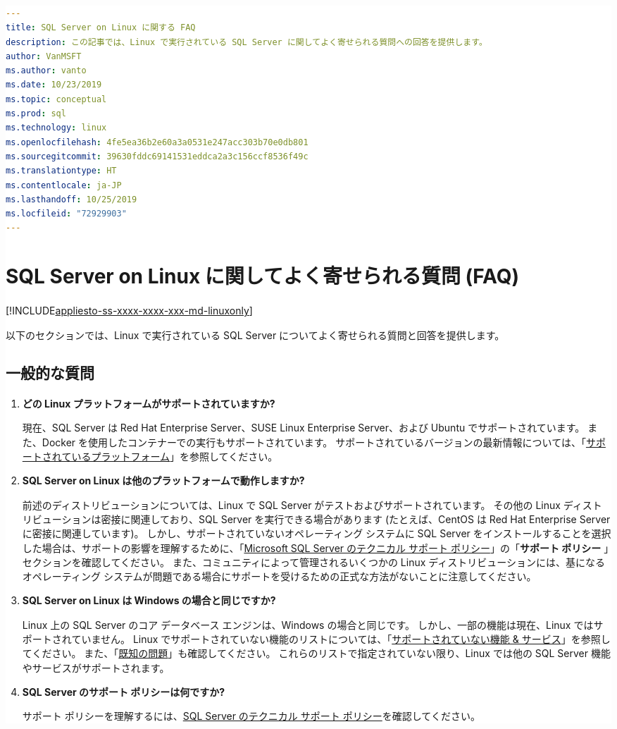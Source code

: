 ```yaml
---
title: SQL Server on Linux に関する FAQ
description: この記事では、Linux で実行されている SQL Server に関してよく寄せられる質問への回答を提供します。
author: VanMSFT
ms.author: vanto
ms.date: 10/23/2019
ms.topic: conceptual
ms.prod: sql
ms.technology: linux
ms.openlocfilehash: 4fe5ea36b2e60a3a0531e247acc303b70e0db801
ms.sourcegitcommit: 39630fddc69141531eddca2a3c156ccf8536f49c
ms.translationtype: HT
ms.contentlocale: ja-JP
ms.lasthandoff: 10/25/2019
ms.locfileid: "72929903"
---
```

# <a name="sql-server-on-linux-frequently-asked-questions-faq"></a>SQL Server on Linux に関してよく寄せられる質問 (FAQ)

[!INCLUDE[appliesto-ss-xxxx-xxxx-xxx-md-linuxonly](../includes/appliesto-ss-xxxx-xxxx-xxx-md-linuxonly.md)]

以下のセクションでは、Linux で実行されている SQL Server についてよく寄せられる質問と回答を提供します。

## <a name="general-questions"></a>一般的な質問

1. **どの Linux プラットフォームがサポートされていますか?**

   現在、SQL Server は Red Hat Enterprise Server、SUSE Linux Enterprise Server、および Ubuntu でサポートされています。 また、Docker を使用したコンテナーでの実行もサポートされています。 サポートされているバージョンの最新情報については、「[サポートされているプラットフォーム](sql-server-linux-setup.md#supportedplatforms)」を参照してください。

1. **SQL Server on Linux は他のプラットフォームで動作しますか?**

   前述のディストリビューションについては、Linux で SQL Server がテストおよびサポートされています。 その他の Linux ディストリビューションは密接に関連しており、SQL Server を実行できる場合があります (たとえば、CentOS は Red Hat Enterprise Server に密接に関連しています)。 しかし、サポートされていないオペレーティング システムに SQL Server をインストールすることを選択した場合は、サポートの影響を理解するために、「[Microsoft SQL Server のテクニカル サポート ポリシー](https://support.microsoft.com/help/4047326/support-policy-for-microsoft-sql-server)」の「**サポート ポリシー** 」セクションを確認してください。 また、コミュニティによって管理されるいくつかの Linux ディストリビューションには、基になるオペレーティング システムが問題である場合にサポートを受けるための正式な方法がないことに注意してください。

1. **SQL Server on Linux は Windows の場合と同じですか?**

   Linux 上の SQL Server のコア データベース エンジンは、Windows の場合と同じです。 しかし、一部の機能は現在、Linux ではサポートされていません。 Linux でサポートされていない機能のリストについては、「[サポートされていない機能 & サービス](sql-server-linux-editions-and-components-2019.md#Unsupported)」を参照してください。 また、「[既知の問題](sql-server-linux-release-notes.md#known-issues)」も確認してください。 これらのリストで指定されていない限り、Linux では他の SQL Server 機能やサービスがサポートされます。

1. **SQL Server のサポート ポリシーは何ですか?**

   サポート ポリシーを理解するには、[SQL Server のテクニカル サポート ポリシー](https://support.microsoft.com/help/4047326/support-policy-for-microsoft-sql-server)を確認してください。
